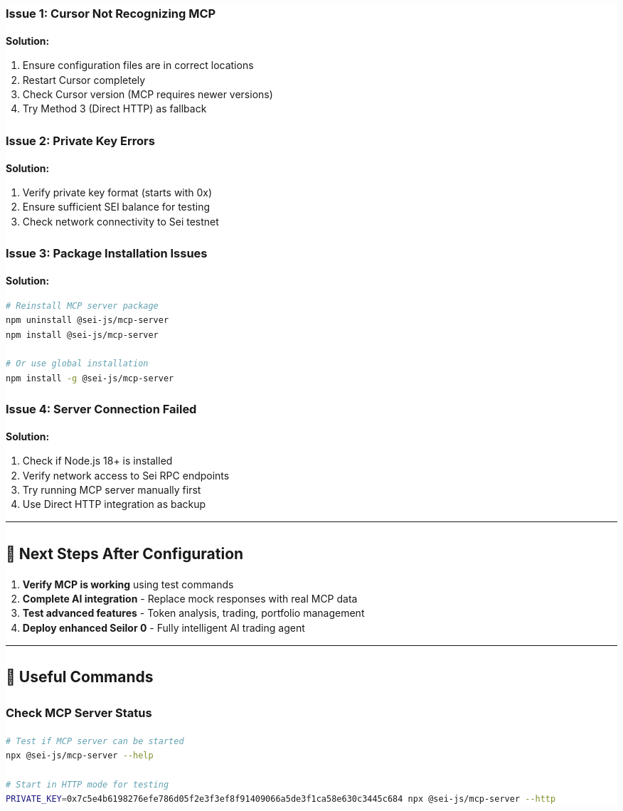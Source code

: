 ### **Issue 1: Cursor Not Recognizing MCP**
**Solution:**
1. Ensure configuration files are in correct locations
2. Restart Cursor completely
3. Check Cursor version (MCP requires newer versions)
4. Try Method 3 (Direct HTTP) as fallback

### **Issue 2: Private Key Errors**
**Solution:**
1. Verify private key format (starts with 0x)
2. Ensure sufficient SEI balance for testing
3. Check network connectivity to Sei testnet

### **Issue 3: Package Installation Issues**
**Solution:**
```bash
# Reinstall MCP server package
npm uninstall @sei-js/mcp-server
npm install @sei-js/mcp-server

# Or use global installation
npm install -g @sei-js/mcp-server
```

### **Issue 4: Server Connection Failed**
**Solution:**
1. Check if Node.js 18+ is installed
2. Verify network access to Sei RPC endpoints
3. Try running MCP server manually first
4. Use Direct HTTP integration as backup

---

## 🎯 **Next Steps After Configuration**

1. **Verify MCP is working** using test commands
2. **Complete AI integration** - Replace mock responses with real MCP data
3. **Test advanced features** - Token analysis, trading, portfolio management
4. **Deploy enhanced Seilor 0** - Fully intelligent AI trading agent

---

## 🔗 **Useful Commands**

### **Check MCP Server Status**
```bash
# Test if MCP server can be started
npx @sei-js/mcp-server --help

# Start in HTTP mode for testing
PRIVATE_KEY=0x7c5e4b6198276efe786d05f2e3f3ef8f91409066a5de3f1ca58e630c3445c684 npx @sei-js/mcp-server --http
```
